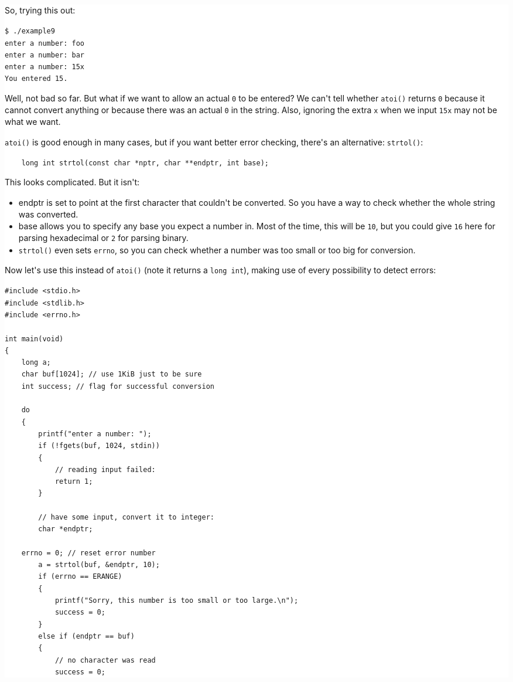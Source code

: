 
So, trying this out:

    $ ./example9
    enter a number: foo
    enter a number: bar
    enter a number: 15x
    You entered 15.

Well, not bad so far. But what if we want to allow an actual `0` to be
entered? We can't tell whether `atoi()` returns `0` because it cannot convert
anything or because there was an actual `0` in the string. Also, ignoring the
extra `x` when we input `15x` may not be what we want.

`atoi()` is good enough in many cases, but if you want better error checking,
there's an alternative: `strtol()`:

~~~{#snippet2 .c}
    long int strtol(const char *nptr, char **endptr, int base);
~~~

This looks complicated. But it isn't:

 * endptr is set to point at the first character that couldn't be converted.
   So you have a way to check whether the whole string was converted.
 * base allows you to specify any base you expect a number in. Most of the
   time, this will be `10`, but you could give `16` here for parsing
   hexadecimal or `2` for parsing binary.
 * `strtol()` even sets `errno`, so you can check whether a number was too
   small or too big for conversion.

Now let's use this instead of `atoi()` (note it returns a `long int`), making
use of every possibility to detect errors:

~~~{#example10 .c .numberLines}
#include <stdio.h>
#include <stdlib.h>
#include <errno.h>

int main(void)
{
    long a;
    char buf[1024]; // use 1KiB just to be sure
    int success; // flag for successful conversion

    do
    {
        printf("enter a number: ");
        if (!fgets(buf, 1024, stdin))
        {
            // reading input failed:
            return 1;
        }

        // have some input, convert it to integer:
        char *endptr;

	errno = 0; // reset error number
        a = strtol(buf, &endptr, 10);
        if (errno == ERANGE)
        {
            printf("Sorry, this number is too small or too large.\n");
            success = 0;
        }
        else if (endptr == buf)
        {
            // no character was read
            success = 0;
~~~